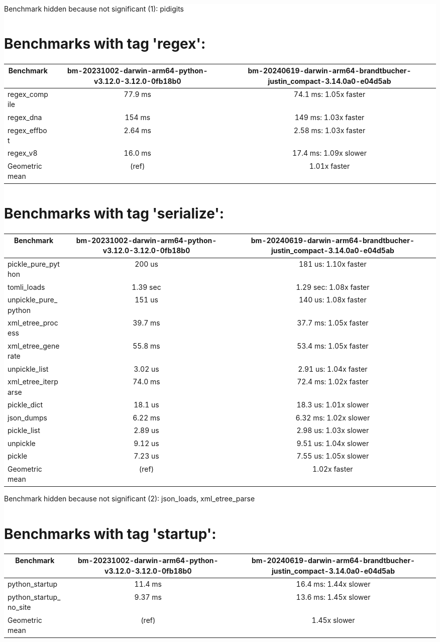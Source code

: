 Benchmark hidden because not significant (1): pidigits

Benchmarks with tag 'regex':
============================

| Benchmark      | bm-20231002-darwin-arm64-python-v3.12.0-3.12.0-0fb18b0 | bm-20240619-darwin-arm64-brandtbucher-justin_compact-3.14.0a0-e04d5ab |
|----------------|:------------------------------------------------------:|:---------------------------------------------------------------------:|
| regex_compile  | 77.9 ms                                                | 74.1 ms: 1.05x faster                                                 |
| regex_dna      | 154 ms                                                 | 149 ms: 1.03x faster                                                  |
| regex_effbot   | 2.64 ms                                                | 2.58 ms: 1.03x faster                                                 |
| regex_v8       | 16.0 ms                                                | 17.4 ms: 1.09x slower                                                 |
| Geometric mean | (ref)                                                  | 1.01x faster                                                          |

Benchmarks with tag 'serialize':
================================

| Benchmark            | bm-20231002-darwin-arm64-python-v3.12.0-3.12.0-0fb18b0 | bm-20240619-darwin-arm64-brandtbucher-justin_compact-3.14.0a0-e04d5ab |
|----------------------|:------------------------------------------------------:|:---------------------------------------------------------------------:|
| pickle_pure_python   | 200 us                                                 | 181 us: 1.10x faster                                                  |
| tomli_loads          | 1.39 sec                                               | 1.29 sec: 1.08x faster                                                |
| unpickle_pure_python | 151 us                                                 | 140 us: 1.08x faster                                                  |
| xml_etree_process    | 39.7 ms                                                | 37.7 ms: 1.05x faster                                                 |
| xml_etree_generate   | 55.8 ms                                                | 53.4 ms: 1.05x faster                                                 |
| unpickle_list        | 3.02 us                                                | 2.91 us: 1.04x faster                                                 |
| xml_etree_iterparse  | 74.0 ms                                                | 72.4 ms: 1.02x faster                                                 |
| pickle_dict          | 18.1 us                                                | 18.3 us: 1.01x slower                                                 |
| json_dumps           | 6.22 ms                                                | 6.32 ms: 1.02x slower                                                 |
| pickle_list          | 2.89 us                                                | 2.98 us: 1.03x slower                                                 |
| unpickle             | 9.12 us                                                | 9.51 us: 1.04x slower                                                 |
| pickle               | 7.23 us                                                | 7.55 us: 1.05x slower                                                 |
| Geometric mean       | (ref)                                                  | 1.02x faster                                                          |

Benchmark hidden because not significant (2): json_loads, xml_etree_parse

Benchmarks with tag 'startup':
==============================

| Benchmark              | bm-20231002-darwin-arm64-python-v3.12.0-3.12.0-0fb18b0 | bm-20240619-darwin-arm64-brandtbucher-justin_compact-3.14.0a0-e04d5ab |
|------------------------|:------------------------------------------------------:|:---------------------------------------------------------------------:|
| python_startup         | 11.4 ms                                                | 16.4 ms: 1.44x slower                                                 |
| python_startup_no_site | 9.37 ms                                                | 13.6 ms: 1.45x slower                                                 |
| Geometric mean         | (ref)                                                  | 1.45x slower                                                          |
